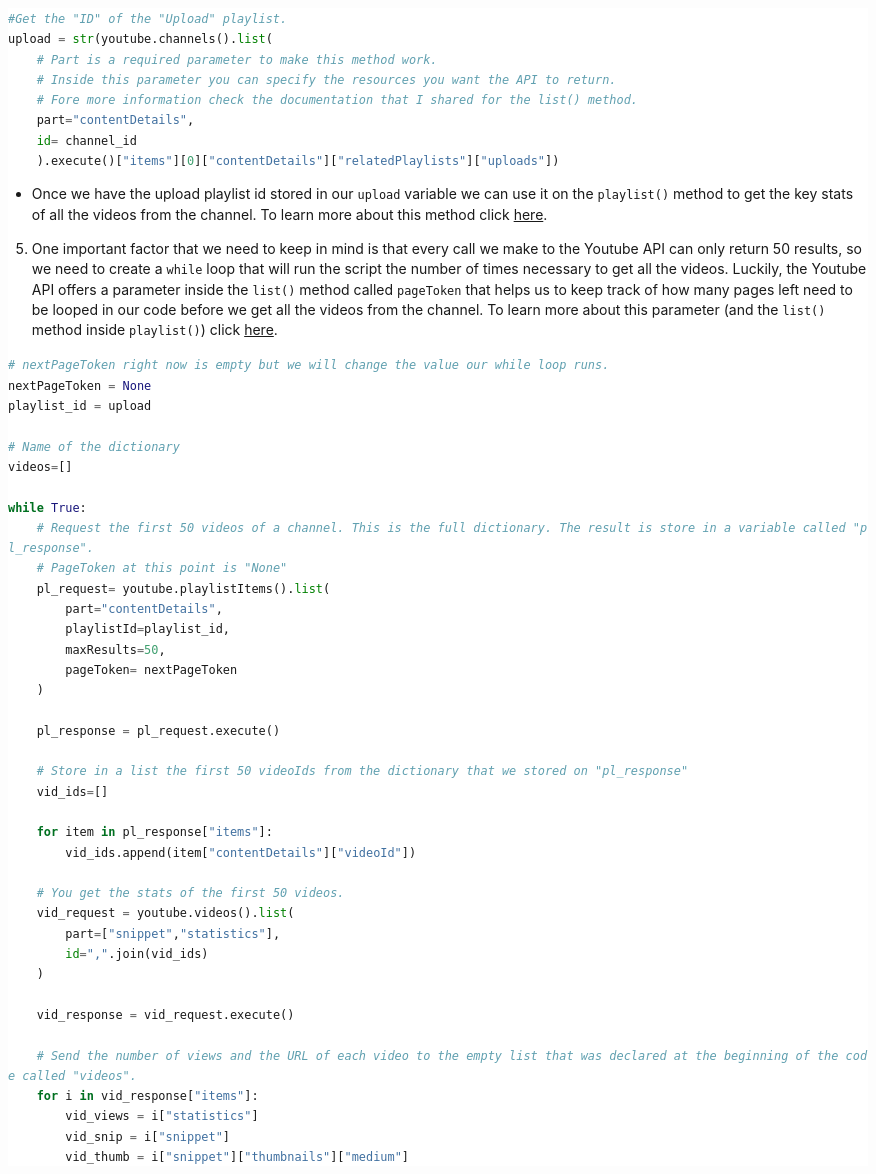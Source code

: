 ```python
#Get the "ID" of the "Upload" playlist. 
upload = str(youtube.channels().list( 
    # Part is a required parameter to make this method work. 
    # Inside this parameter you can specify the resources you want the API to return. 
    # Fore more information check the documentation that I shared for the list() method.
    part="contentDetails",
    id= channel_id
    ).execute()["items"][0]["contentDetails"]["relatedPlaylists"]["uploads"])
```
* Once we have the upload playlist id stored in our `upload` variable we can use it on the `playlist()` method to get the key stats of all the videos from the channel. To learn more about this method click [here](https://googleapis.github.io/google-api-python-client/docs/dyn/youtube_v3.playlistItems.html).

5. One important factor that we need to keep in mind is that every call we make to the Youtube API can only return 50 results, so we need to create a `while` loop that will run the script the number of times necessary to get all the videos. Luckily, the Youtube API offers a parameter inside the `list()` method called `pageToken` that helps us to keep track of how many pages left need to be looped in our code before we get all the videos from the channel. To learn more about this parameter (and the `list()` method inside `playlist()`) click [here](https://googleapis.github.io/google-api-python-client/docs/dyn/youtube_v3.playlistItems.html#list).


```python
# nextPageToken right now is empty but we will change the value our while loop runs. 
nextPageToken = None
playlist_id = upload

# Name of the dictionary
videos=[]

while True:
    # Request the first 50 videos of a channel. This is the full dictionary. The result is store in a variable called "pl_response".
    # PageToken at this point is "None"
    pl_request= youtube.playlistItems().list(
        part="contentDetails",
        playlistId=playlist_id,
        maxResults=50,
        pageToken= nextPageToken
    )

    pl_response = pl_request.execute()
    
    # Store in a list the first 50 videoIds from the dictionary that we stored on "pl_response"
    vid_ids=[]
    
    for item in pl_response["items"]:
        vid_ids.append(item["contentDetails"]["videoId"])
    
    # You get the stats of the first 50 videos.
    vid_request = youtube.videos().list(
        part=["snippet","statistics"],
        id=",".join(vid_ids)
    )

    vid_response = vid_request.execute()

    # Send the number of views and the URL of each video to the empty list that was declared at the beginning of the code called "videos".
    for i in vid_response["items"]:
        vid_views = i["statistics"]
        vid_snip = i["snippet"]
        vid_thumb = i["snippet"]["thumbnails"]["medium"]
```